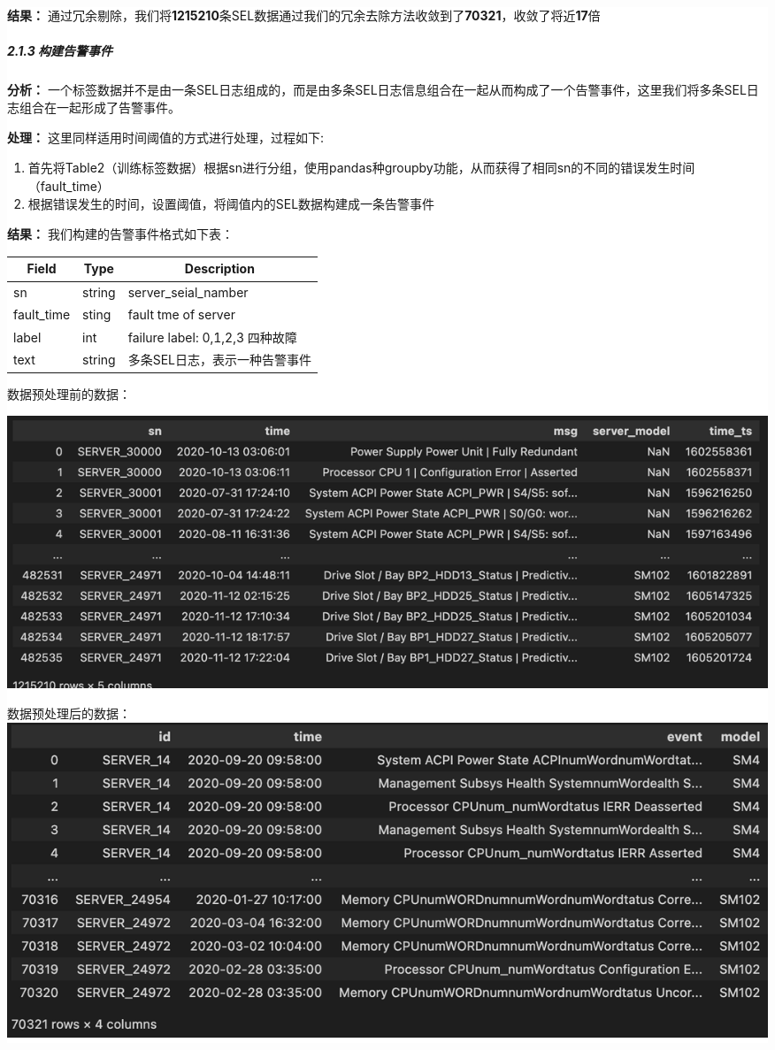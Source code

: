 **结果：** 通过冗余剔除，我们将**1215210**条SEL数据通过我们的冗余去除方法收敛到了**70321**，收敛了将近**17**倍

##### 2.1.3 构建告警事件

**分析：** 一个标签数据并不是由一条SEL日志组成的，而是由多条SEL日志信息组合在一起从而构成了一个告警事件，这里我们将多条SEL日志组合在一起形成了告警事件。

**处理：** 这里同样适用时间阈值的方式进行处理，过程如下:

1. 首先将Table2（训练标签数据）根据sn进行分组，使用pandas种groupby功能，从而获得了相同sn的不同的错误发生时间（fault_time）
2. 根据错误发生的时间，设置阈值，将阈值内的SEL数据构建成一条告警事件

**结果：** 我们构建的告警事件格式如下表：

| Field      | Type   | Description                     |
| ---------- | ------ | ------------------------------- |
| sn         | string | server_seial_namber             |
| fault_time | sting  | fault tme of server             |
| label      | int    | failure label: 0,1,2,3 四种故障 |
| text       | string | 多条SEL日志，表示一种告警事件   |

数据预处理前的数据：

![数据预处理前](数据预处理前.png)

数据预处理后的数据：
![数据预处理前](数据预处理后.png)

